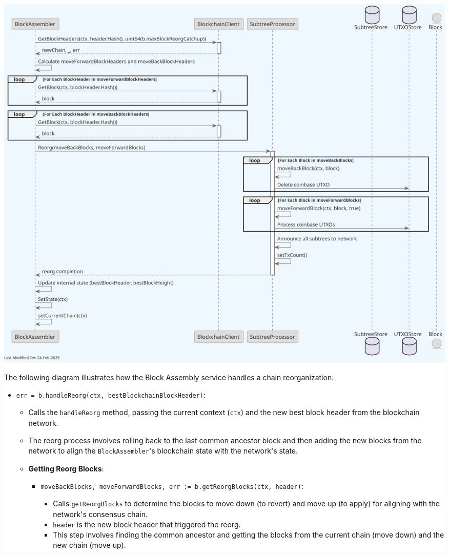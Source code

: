 ![block_assembly_reorg.svg](img/plantuml/blockassembly/block_assembly_reorg.svg)

The following diagram illustrates how the Block Assembly service handles a chain reorganization:

- `err = b.handleReorg(ctx, bestBlockchainBlockHeader)`:

  - Calls the `handleReorg` method, passing the current context (`ctx`) and the new best block header from the blockchain network.
  - The reorg process involves rolling back to the last common ancestor block and then adding the new blocks from the network to align the `BlockAssembler`'s blockchain state with the network's state.
  - **Getting Reorg Blocks**:

    - `moveBackBlocks, moveForwardBlocks, err := b.getReorgBlocks(ctx, header)`:

      - Calls `getReorgBlocks` to determine the blocks to move down (to revert) and move up (to apply) for aligning with the network's consensus chain.
      - `header` is the new block header that triggered the reorg.
      - This step involves finding the common ancestor and getting the blocks from the current chain (move down) and the new chain (move up).
